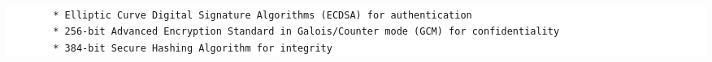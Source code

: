 			* Elliptic Curve Digital Signature Algorithms (ECDSA) for authentication
			* 256-bit Advanced Encryption Standard in Galois/Counter mode (GCM) for confidentiality
			* 384-bit Secure Hashing Algorithm for integrity







